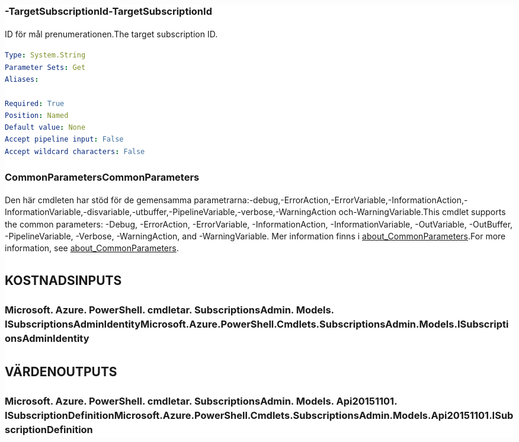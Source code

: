 ### <span data-ttu-id="0a6a0-122">-TargetSubscriptionId</span><span class="sxs-lookup"><span data-stu-id="0a6a0-122">-TargetSubscriptionId</span></span>
<span data-ttu-id="0a6a0-123">ID för mål prenumerationen.</span><span class="sxs-lookup"><span data-stu-id="0a6a0-123">The target subscription ID.</span></span>

```yaml
Type: System.String
Parameter Sets: Get
Aliases:

Required: True
Position: Named
Default value: None
Accept pipeline input: False
Accept wildcard characters: False

```

### <span data-ttu-id="0a6a0-124">CommonParameters</span><span class="sxs-lookup"><span data-stu-id="0a6a0-124">CommonParameters</span></span>
<span data-ttu-id="0a6a0-125">Den här cmdleten har stöd för de gemensamma parametrarna:-debug,-ErrorAction,-ErrorVariable,-InformationAction,-InformationVariable,-disvariable,-utbuffer,-PipelineVariable,-verbose,-WarningAction och-WarningVariable.</span><span class="sxs-lookup"><span data-stu-id="0a6a0-125">This cmdlet supports the common parameters: -Debug, -ErrorAction, -ErrorVariable, -InformationAction, -InformationVariable, -OutVariable, -OutBuffer, -PipelineVariable, -Verbose, -WarningAction, and -WarningVariable.</span></span> <span data-ttu-id="0a6a0-126">Mer information finns i [about_CommonParameters](http://go.microsoft.com/fwlink/?LinkID=113216).</span><span class="sxs-lookup"><span data-stu-id="0a6a0-126">For more information, see [about_CommonParameters](http://go.microsoft.com/fwlink/?LinkID=113216).</span></span>

## <span data-ttu-id="0a6a0-127">KOSTNADS</span><span class="sxs-lookup"><span data-stu-id="0a6a0-127">INPUTS</span></span>

### <span data-ttu-id="0a6a0-128">Microsoft. Azure. PowerShell. cmdletar. SubscriptionsAdmin. Models. ISubscriptionsAdminIdentity</span><span class="sxs-lookup"><span data-stu-id="0a6a0-128">Microsoft.Azure.PowerShell.Cmdlets.SubscriptionsAdmin.Models.ISubscriptionsAdminIdentity</span></span>

## <span data-ttu-id="0a6a0-129">VÄRDEN</span><span class="sxs-lookup"><span data-stu-id="0a6a0-129">OUTPUTS</span></span>

### <span data-ttu-id="0a6a0-130">Microsoft. Azure. PowerShell. cmdletar. SubscriptionsAdmin. Models. Api20151101. ISubscriptionDefinition</span><span class="sxs-lookup"><span data-stu-id="0a6a0-130">Microsoft.Azure.PowerShell.Cmdlets.SubscriptionsAdmin.Models.Api20151101.ISubscriptionDefinition</span></span>
